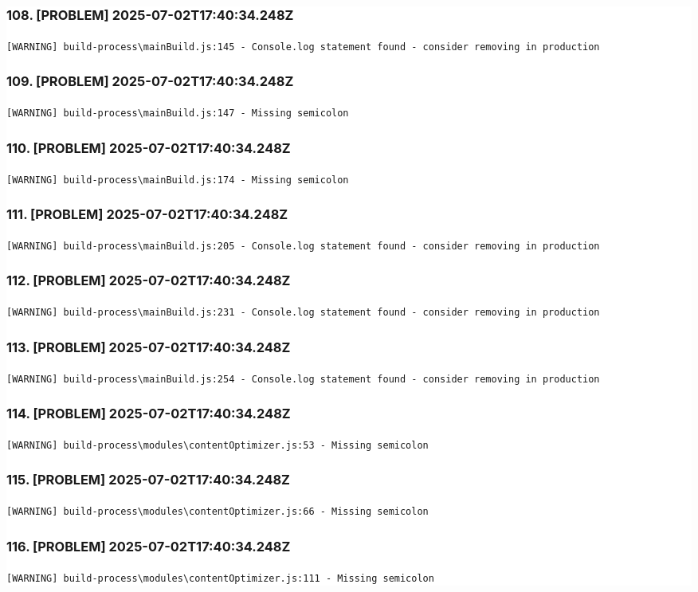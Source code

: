 ### 108. [PROBLEM] 2025-07-02T17:40:34.248Z

```
[WARNING] build-process\mainBuild.js:145 - Console.log statement found - consider removing in production
```

### 109. [PROBLEM] 2025-07-02T17:40:34.248Z

```
[WARNING] build-process\mainBuild.js:147 - Missing semicolon
```

### 110. [PROBLEM] 2025-07-02T17:40:34.248Z

```
[WARNING] build-process\mainBuild.js:174 - Missing semicolon
```

### 111. [PROBLEM] 2025-07-02T17:40:34.248Z

```
[WARNING] build-process\mainBuild.js:205 - Console.log statement found - consider removing in production
```

### 112. [PROBLEM] 2025-07-02T17:40:34.248Z

```
[WARNING] build-process\mainBuild.js:231 - Console.log statement found - consider removing in production
```

### 113. [PROBLEM] 2025-07-02T17:40:34.248Z

```
[WARNING] build-process\mainBuild.js:254 - Console.log statement found - consider removing in production
```

### 114. [PROBLEM] 2025-07-02T17:40:34.248Z

```
[WARNING] build-process\modules\contentOptimizer.js:53 - Missing semicolon
```

### 115. [PROBLEM] 2025-07-02T17:40:34.248Z

```
[WARNING] build-process\modules\contentOptimizer.js:66 - Missing semicolon
```

### 116. [PROBLEM] 2025-07-02T17:40:34.248Z

```
[WARNING] build-process\modules\contentOptimizer.js:111 - Missing semicolon
```
